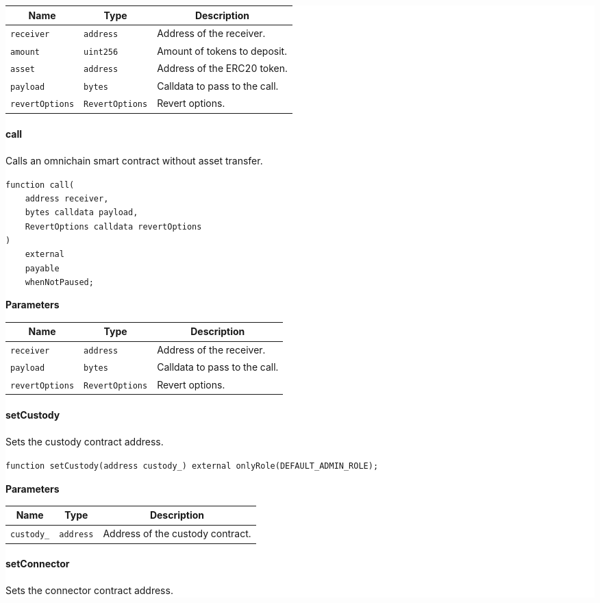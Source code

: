 |Name|Type|Description|
|----|----|-----------|
|`receiver`|`address`|Address of the receiver.|
|`amount`|`uint256`|Amount of tokens to deposit.|
|`asset`|`address`|Address of the ERC20 token.|
|`payload`|`bytes`|Calldata to pass to the call.|
|`revertOptions`|`RevertOptions`|Revert options.|


#### call

Calls an omnichain smart contract without asset transfer.


```solidity
function call(
    address receiver,
    bytes calldata payload,
    RevertOptions calldata revertOptions
)
    external
    payable
    whenNotPaused;
```
**Parameters**

|Name|Type|Description|
|----|----|-----------|
|`receiver`|`address`|Address of the receiver.|
|`payload`|`bytes`|Calldata to pass to the call.|
|`revertOptions`|`RevertOptions`|Revert options.|


#### setCustody

Sets the custody contract address.


```solidity
function setCustody(address custody_) external onlyRole(DEFAULT_ADMIN_ROLE);
```
**Parameters**

|Name|Type|Description|
|----|----|-----------|
|`custody_`|`address`|Address of the custody contract.|


#### setConnector

Sets the connector contract address.
